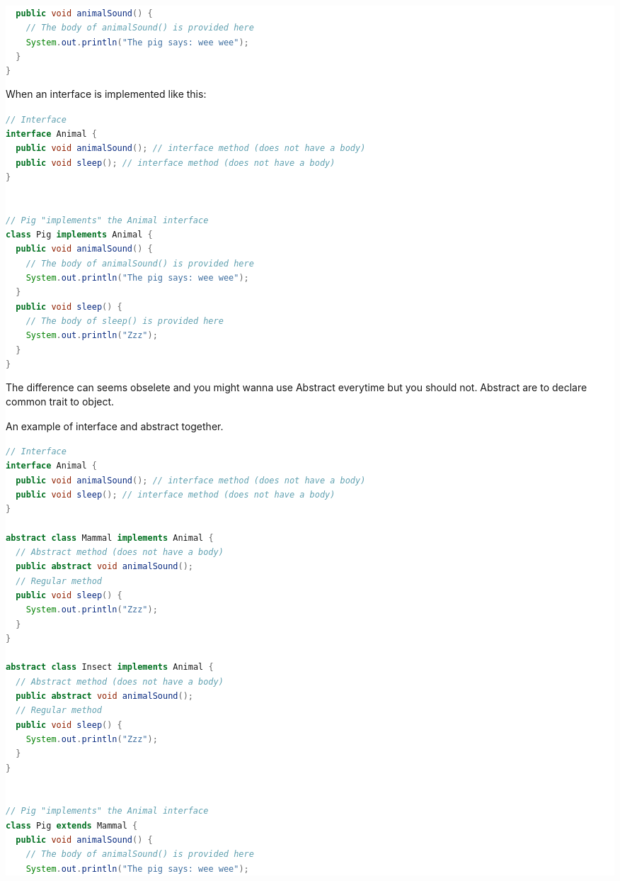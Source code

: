 ``` java
  public void animalSound() {
    // The body of animalSound() is provided here
    System.out.println("The pig says: wee wee");
  }
}
```

When an interface is implemented like this:
```java
// Interface
interface Animal {
  public void animalSound(); // interface method (does not have a body)
  public void sleep(); // interface method (does not have a body)
}


// Pig "implements" the Animal interface
class Pig implements Animal {
  public void animalSound() {
    // The body of animalSound() is provided here
    System.out.println("The pig says: wee wee");
  }
  public void sleep() {
    // The body of sleep() is provided here
    System.out.println("Zzz");
  }
}
```

The difference can seems obselete and you might wanna use Abstract everytime but you should not.
Abstract are to declare common trait to object.

An example of interface and abstract together.


```java
// Interface
interface Animal {
  public void animalSound(); // interface method (does not have a body)
  public void sleep(); // interface method (does not have a body)
}

abstract class Mammal implements Animal {
  // Abstract method (does not have a body)
  public abstract void animalSound();
  // Regular method
  public void sleep() {
    System.out.println("Zzz");
  }
}

abstract class Insect implements Animal {
  // Abstract method (does not have a body)
  public abstract void animalSound();
  // Regular method
  public void sleep() {
    System.out.println("Zzz");
  }
}


// Pig "implements" the Animal interface
class Pig extends Mammal {
  public void animalSound() {
    // The body of animalSound() is provided here
    System.out.println("The pig says: wee wee");
```